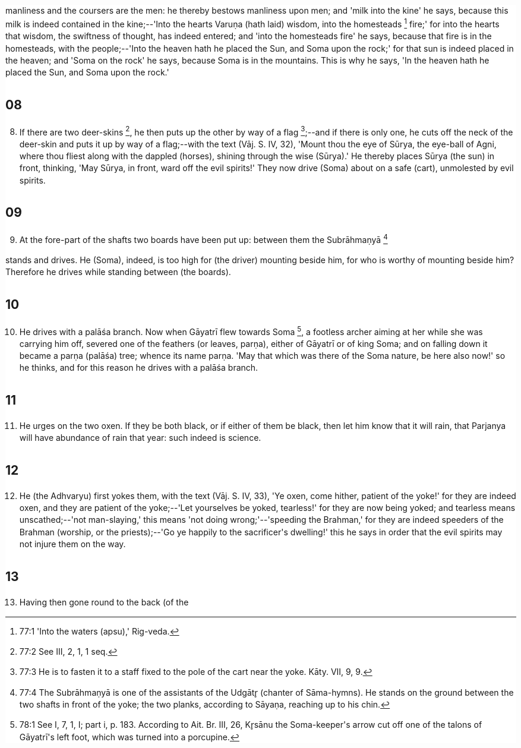 manliness and the coursers are the men: he thereby bestows manliness upon men; and 'milk into the kine' he says, because this milk is indeed contained in the kine;--'Into the hearts Varuṇa (hath laid) wisdom, into the homesteads [^egg_203] fire;' for into the hearts that wisdom, the swiftness of thought, has indeed entered; and 'into the homesteads fire' he says, because that fire is in the homesteads, with the people;--'Into the heaven hath he placed the Sun, and Soma upon the rock;' for that sun is indeed placed in the heaven; and 'Soma on the rock' he says, because Soma is in the mountains. This is why he says, 'In the heaven hath he placed the Sun, and Soma upon the rock.'

[^egg_203]: 77:1 'Into the waters (apsu),' Rig-veda.

## 08
8. If there are two deer-skins [^egg_204], he then puts up the other by way of a flag [^egg_205];--and if there is only one, he cuts off the neck of the deer-skin and puts it up by way of a flag;--with the text (Vāj. S. IV, 32), 'Mount thou the eye of Sūrya, the eye-ball of Agni, where thou fliest along with the dappled (horses), shining through the wise (Sūrya).' He thereby places Sūrya (the sun) in front, thinking, 'May Sūrya, in front, ward off the evil spirits!' They now drive (Soma) about on a safe (cart), unmolested by evil spirits.

[^egg_204]: 77:2 See III, 2, 1, 1 seq.

[^egg_205]: 77:3 He is to fasten it to a staff fixed to the pole of the cart near the yoke. Kāty. VII, 9, 9.

## 09
9. At the fore-part of the shafts two boards have been put up: between them the Subrāhmaṇyā [^egg_206]

[^egg_206]: 77:4 The Subrāhmaṇyā is one of the assistants of the Udgātr̥ (chanter of Sāma-hymns). He stands on the ground between the two shafts in front of the yoke; the two planks, according to Sāyaṇa, reaching up to his chin.

stands and drives. He (Soma), indeed, is too high for (the driver) mounting beside him, for who is worthy of mounting beside him? Therefore he drives while standing between (the boards).

## 10
10. He drives with a palāśa branch. Now when Gāyatrī flew towards Soma [^egg_207], a footless archer aiming at her while she was carrying him off, severed one of the feathers (or leaves, parṇa), either of Gāyatrī or of king Soma; and on falling down it became a parṇa (palāśa) tree; whence its name parṇa. 'May that which was there of the Soma nature, be here also now!' so he thinks, and for this reason he drives with a palāśa branch.

[^egg_207]: 78:1 See I, 7, 1, I; part i, p. 183. According to Ait. Br. III, 26, Kr̥sānu the Soma-keeper's arrow cut off one of the talons of Gāyatrī's left foot, which was turned into a porcupine.

## 11
11. He urges on the two oxen. If they be both black, or if either of them be black, then let him know that it will rain, that Parjanya will have abundance of rain that year: such indeed is science.

## 12
12. He (the Adhvaryu) first yokes them, with the text (Vāj. S. IV, 33), 'Ye oxen, come hither, patient of the yoke!' for they are indeed oxen, and they are patient of the yoke;--'Let yourselves be yoked, tearless!' for they are now being yoked; and tearless means unscathed;--'not man-slaying,' this means 'not doing wrong;'--'speeding the Brahman,' for they are indeed speeders of the Brahman (worship, or the priests);--'Go ye happily to the sacrificer's dwelling!' this he says in order that the evil spirits may not injure them on the way.

## 13
13. Having then gone round to the back (of the


[^egg_199]: 75:1 The cart stands south of the place where the purchase of Soma took place, with the shafts towards the east, fitted with all the appliances, and yoked with a pair of oxen. The antelope skin is spread with the hairy side upwards, and the neck part towards the east.
[^egg_200]: 75:2 See I, 1, 4, 1 seq. The Kāṇva text has: 'the significance of this yajus is the same.'
[^egg_201]: 75:3 In Rig-veda VIII, 42, 1, this verse relates to Varuṇa. In adapting it to the present sacrificial requirements, 'vr̥shabho (r̥shabho, K.) antariksham' has been substituted for the original 'asuro viśvavedāḥ;' Soma being meant by 'the bull.'
[^egg_202]: 76:1 Or, superior to (beyond the reach of) the slayer (or the blow), 'jyāyāṁsaṁ vadhāt.'
[^egg_208]: 79:1 Apālamba, a piece of wood fastened to the back part of the cart to prevent its running backwards when going up-hill; or, according to others, a rope used for retarding the progress of the cart in going down-hill. Kāty. VII, 9, 15 comm. The cart stands with the oxen towards the east; it is then wheeled round towards the right to the west and driven to the hall, in front of which it is turned towards the north; the Soma being then taken down. See Ait. Br. I, 14.
[^egg_209]: 79:2 The duties of the Hotr̥, while the Soma-cart is driven to the hall, are set forth Āśv. Śrautas. IV, 4: He stands three feet behind the cart between the two wheel tracks, and throws thrice dust towards the south with the fore-part of his foot without moving the heel, with the formula, 'Thou art wise, thou art intelligent, thou upholding all things: drive away the danger arising from men!' Thereupon, after uttering the sound 'Him,' he recites eight verses, or, the first and last being recited thrice each, in all twelve verses. Cf. Ait. Br. I, 13. He first remains standing in the same place and recites thrice the first verse. Then in following the cart he recites the five following verses. The cart having now stopped, he walks round it on its right (south) side, and while looking on the Soma follows it while it is placed on the throne. He then touches it and completes his recitation by the last two verses. The first of these two verses is the same which the sacrificer is to mutter (with the Adhvaryu) while Soma is carried into the hall, and which is given in paragraph 30.
[^egg_210]: 79:3 While the Soma is driven to the hall, the sacrificer has to hold on to it from behind.
[^egg_211]: 79:4 'Asya rājānaḥ sabhāgāḥ;'--Soma seems to be compared here with an emperor or overlord of kings (adhirājo rājñām, V, 4,2,2), who is holding a royal court (rajasabhā), or a Darbar, to which the under-kings are flocking. Sāyaṇa seems to interpret the passage differently: apy asya rājānaḥ iti sabhāgā ity anena rājñām anatikramaṇīyam  uktam bhavati; api sambhāvanāyām madhuparkam āha 'rājñe cācāryaśvaśurapitr̥vyamātulānaṁ ceti' (Āśv. Gr̥hyas. I, 24) sambhāvanīyānām madhye rājñām prathamato nirdiśena (!) śreshṭḥyāvagamād itarapūjyopalakshakatvenāpy asya rājāna iti nirdeśa iti mantavyam, rājña āgatān svayam prahva eva san pūrvas tebhyaḥ prāg evābhivadati vāgvyavahāraṁ karoti. The Kāṇva text reads: For he is his gracious lord, therefore he heeds not even a king; and yet (?) he is the first to salute the kings: thus he is indeed gracious to him: 'esha vā etasya bhadro bhavati, tasmād esha na rājānaṁ canādriyate ’tho pūrvo rājño ’bhivadati tathāsyaisha eva bhadro bhavati(!).'
[^egg_212]: 80:1 Or, they can only shoot after his body, 'śarīram evānvavahanti.' The Kāṇva text has athāsyedaṁ śarīram evānasā ’nvāvahanti,' i.e. 'Now they only bring his body with the cart.' The MS. of Sāyaṇa also has 'anvāvahanti,' but it explains it by 'śyenībhāvād upādeyasya sārāṁśasya bādhābhāvād dhantā śarīram evānugatya hanti nātmānam.'
[^egg_213]: 81:1 This myth, according to which Indra was supposed to have assumed the form of a ram and to have carried off Medhātithi, the Kāṇva (or, according to others, to have robbed him of his Soma), appears to be alluded to in Rig-veda VIII, 2, 40. On the possible connection of the myth with the Greek one of Ganymede, see Weber, Ind. Stud. IX, p. 40. Sāyaṇa does not explain the Subrahmaṇyā formula, but remarks, that he has already done so in the Sāma-brāhmaṇa (viz. in the Shaḍviṁśa).
[^egg_214]: 81:2 According to Rig-veda I, 51, 13, Indra became the wife (menā) of Vr̥shaṇaśva (Mena); the reason for this transformation being, according to the Shaḍviṁśa Br., that he was in love with Menā or Menakā, the daughter of that king (or sage). Ind. Stud. I, p. 38. The later explanation of the simple statement of the R̥k seems of doubtful authenticity, unless the choice of the word menā for 'wife' was intended by the bard as an allusion to the name of the king's daughter. It is more likely that the myth alluded to in the R̥k had been forgotten at the time of the Brāhmaṇas, and a new version of it was invented, based on the 'menā' of the original. Haug, Transl. Ait. Br. p. 383, takes Menā here as a name.
[^egg_215]: 81:3 This is another of Indra's love-myths about which very little is known. Ahalyā (Maitreyī) is said to have been the wife of the R̥shi Gautama (or of Kauśika, according to Shaḍv. Br.) and to have been loved by Indra.
[^egg_216]: 82:1 According to Sāyaṇa on Rig-veda I, 10, 11 (where Indra is called Kauśika, 'favourable to the Kuśikas') Kuśika desired to have a son equal to Indra, whence the latter was born as Kuśika's son Gāthin (Gādhin). Differently Sāy. on Taitt. Ār. I, 12, 4.
[^egg_217]: 82:2 The Shaḍv. Br. (Ind. Stud. I, p. 38) explains this as follows:--The Gods and Asuras were at war with each other. Gotama was performing austerities between them. Indra went up to him and said, 'Go out as our spy.' 'I cannot,' he replied. 'Then I will go in your form.' 'As thou thinkest fit!' And because he (Indra) went about in the form of Gotama, passing himself off as Gotama, therefore he says, 'thou who callest thee Gotama.'
[^egg_218]: 82:3 The Kāṇva text also states that this last portion of the formula was devised by Āruṇi, but nothing is said as to its use being optional.
[^egg_219]: 82:4 For variations of this concluding part of the Subrahmaṇyā in different schools, see Lāṭy. Śr. I, 3, 3 seq.; also notes to III, 9, 3, 10; IV, 9, 6, 25 (); Haug, Transl. Ait. Br. p. 383.
[^egg_220]: 82:5 See III, 1, 3, 1 seq.
[^egg_221]: 83:1 'By this victim he redeems himself, the victim, and with that redeemed self, now his own, he sacrifices.' Kāṇva rec.
[^egg_222]: 83:2 Skambha visarjanī ('support or pin of the prop') is taken by Sāyaṇa in the sense of 'offshoot of the prop' or 'that which is let go (sr̥shṭa) by the prop.'
[^egg_223]: 83:3 I.e. belongs to Varuṇa or is of Varuṇa's nature (varuṇyo  bhavati). Sāyaṇa (if the MS. is correct) takes it in the sense of 'is Varuṇa himself,' etasmin krītāvasare somo varuṇo bhavati.
[^egg_224]: 84:1 Or, 'may the sacrifice encompass them all,' if, with Grassmann and Ludwig, we read 'yajñaḥ' instead of 'yajñam.' This verse is likewise recited (? at the same time) by the Hotr̥, see p. 79, note 2.